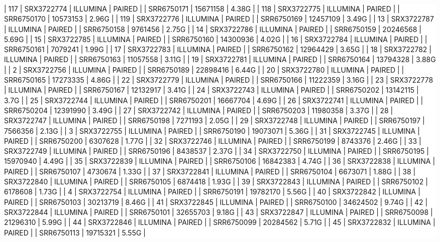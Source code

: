 | 117  | SRX3722774 | ILLUMINA | PAIRED |         | SRR6750171 | 15671158 | 4.38G |
| 118  | SRX3722775 | ILLUMINA | PAIRED |         | SRR6750170 | 10573153 | 2.96G |
| 119  | SRX3722776 | ILLUMINA | PAIRED |         | SRR6750169 | 12457109 | 3.49G |
| 13   | SRX3722787 | ILLUMINA | PAIRED |         | SRR6750158 | 9761456  | 2.75G |
| 14   | SRX3722786 | ILLUMINA | PAIRED |         | SRR6750159 | 20246568 | 5.69G |
| 15   | SRX3722785 | ILLUMINA | PAIRED |         | SRR6750160 | 14300936 | 4.02G |
| 16   | SRX3722784 | ILLUMINA | PAIRED |         | SRR6750161 | 7079241  | 1.99G |
| 17   | SRX3722783 | ILLUMINA | PAIRED |         | SRR6750162 | 12964429 | 3.65G |
| 18   | SRX3722782 | ILLUMINA | PAIRED |         | SRR6750163 | 11057558 | 3.11G |
| 19   | SRX3722781 | ILLUMINA | PAIRED |         | SRR6750164 | 13794328 | 3.88G |
| 2    | SRX3722756 | ILLUMINA | PAIRED |         | SRR6750189 | 22898416 | 6.44G |
| 20   | SRX3722780 | ILLUMINA | PAIRED |         | SRR6750165 | 17273335 | 4.86G |
| 22   | SRX3722779 | ILLUMINA | PAIRED |         | SRR6750166 | 11222359 | 3.16G |
| 23   | SRX3722778 | ILLUMINA | PAIRED |         | SRR6750167 | 12132917 | 3.41G |
| 24   | SRX3722743 | ILLUMINA | PAIRED |         | SRR6750202 | 13142115 | 3.7G  |
| 25   | SRX3722744 | ILLUMINA | PAIRED |         | SRR6750201 | 16667704 | 4.69G |
| 26   | SRX3722741 | ILLUMINA | PAIRED |         | SRR6750204 | 12391990 | 3.49G |
| 27   | SRX3722742 | ILLUMINA | PAIRED |         | SRR6750203 | 11980358 | 3.37G |
| 28   | SRX3722747 | ILLUMINA | PAIRED |         | SRR6750198 | 7271193  | 2.05G |
| 29   | SRX3722748 | ILLUMINA | PAIRED |         | SRR6750197 | 7566356  | 2.13G |
| 3    | SRX3722755 | ILLUMINA | PAIRED |         | SRR6750190 | 19073071 | 5.36G |
| 31   | SRX3722745 | ILLUMINA | PAIRED |         | SRR6750200 | 6307628  | 1.77G |
| 32   | SRX3722746 | ILLUMINA | PAIRED |         | SRR6750199 | 8743376  | 2.46G |
| 33   | SRX3722749 | ILLUMINA | PAIRED |         | SRR6750196 | 8438537  | 2.37G |
| 34   | SRX3722750 | ILLUMINA | PAIRED |         | SRR6750195 | 15970940 | 4.49G |
| 35   | SRX3722839 | ILLUMINA | PAIRED |         | SRR6750106 | 16842383 | 4.74G |
| 36   | SRX3722838 | ILLUMINA | PAIRED |         | SRR6750107 | 4730674  | 1.33G |
| 37   | SRX3722841 | ILLUMINA | PAIRED |         | SRR6750104 | 6673071  | 1.88G |
| 38   | SRX3722840 | ILLUMINA | PAIRED |         | SRR6750105 | 6874418  | 1.93G |
| 39   | SRX3722843 | ILLUMINA | PAIRED |         | SRR6750102 | 6178608  | 1.73G |
| 4    | SRX3722754 | ILLUMINA | PAIRED |         | SRR6750191 | 19782170 | 5.56G |
| 40   | SRX3722842 | ILLUMINA | PAIRED |         | SRR6750103 | 30213719 | 8.46G |
| 41   | SRX3722845 | ILLUMINA | PAIRED |         | SRR6750100 | 34624502 | 9.74G |
| 42   | SRX3722844 | ILLUMINA | PAIRED |         | SRR6750101 | 32655703 | 9.18G |
| 43   | SRX3722847 | ILLUMINA | PAIRED |         | SRR6750098 | 21296310 | 5.99G |
| 44   | SRX3722846 | ILLUMINA | PAIRED |         | SRR6750099 | 20284562 | 5.71G |
| 45   | SRX3722832 | ILLUMINA | PAIRED |         | SRR6750113 | 19715321 | 5.55G |